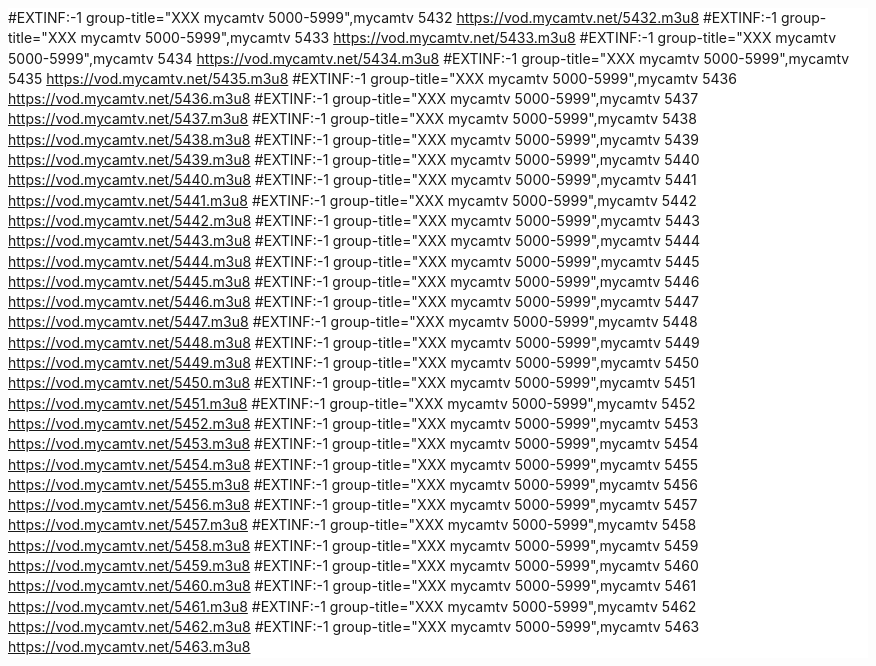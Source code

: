 #EXTINF:-1 group-title="XXX mycamtv 5000-5999",mycamtv 5432
https://vod.mycamtv.net/5432.m3u8
#EXTINF:-1 group-title="XXX mycamtv 5000-5999",mycamtv 5433
https://vod.mycamtv.net/5433.m3u8
#EXTINF:-1 group-title="XXX mycamtv 5000-5999",mycamtv 5434
https://vod.mycamtv.net/5434.m3u8
#EXTINF:-1 group-title="XXX mycamtv 5000-5999",mycamtv 5435
https://vod.mycamtv.net/5435.m3u8
#EXTINF:-1 group-title="XXX mycamtv 5000-5999",mycamtv 5436
https://vod.mycamtv.net/5436.m3u8
#EXTINF:-1 group-title="XXX mycamtv 5000-5999",mycamtv 5437
https://vod.mycamtv.net/5437.m3u8
#EXTINF:-1 group-title="XXX mycamtv 5000-5999",mycamtv 5438
https://vod.mycamtv.net/5438.m3u8
#EXTINF:-1 group-title="XXX mycamtv 5000-5999",mycamtv 5439
https://vod.mycamtv.net/5439.m3u8
#EXTINF:-1 group-title="XXX mycamtv 5000-5999",mycamtv 5440
https://vod.mycamtv.net/5440.m3u8
#EXTINF:-1 group-title="XXX mycamtv 5000-5999",mycamtv 5441
https://vod.mycamtv.net/5441.m3u8
#EXTINF:-1 group-title="XXX mycamtv 5000-5999",mycamtv 5442
https://vod.mycamtv.net/5442.m3u8
#EXTINF:-1 group-title="XXX mycamtv 5000-5999",mycamtv 5443
https://vod.mycamtv.net/5443.m3u8
#EXTINF:-1 group-title="XXX mycamtv 5000-5999",mycamtv 5444
https://vod.mycamtv.net/5444.m3u8
#EXTINF:-1 group-title="XXX mycamtv 5000-5999",mycamtv 5445
https://vod.mycamtv.net/5445.m3u8
#EXTINF:-1 group-title="XXX mycamtv 5000-5999",mycamtv 5446
https://vod.mycamtv.net/5446.m3u8
#EXTINF:-1 group-title="XXX mycamtv 5000-5999",mycamtv 5447
https://vod.mycamtv.net/5447.m3u8
#EXTINF:-1 group-title="XXX mycamtv 5000-5999",mycamtv 5448
https://vod.mycamtv.net/5448.m3u8
#EXTINF:-1 group-title="XXX mycamtv 5000-5999",mycamtv 5449
https://vod.mycamtv.net/5449.m3u8
#EXTINF:-1 group-title="XXX mycamtv 5000-5999",mycamtv 5450
https://vod.mycamtv.net/5450.m3u8
#EXTINF:-1 group-title="XXX mycamtv 5000-5999",mycamtv 5451
https://vod.mycamtv.net/5451.m3u8
#EXTINF:-1 group-title="XXX mycamtv 5000-5999",mycamtv 5452
https://vod.mycamtv.net/5452.m3u8
#EXTINF:-1 group-title="XXX mycamtv 5000-5999",mycamtv 5453
https://vod.mycamtv.net/5453.m3u8
#EXTINF:-1 group-title="XXX mycamtv 5000-5999",mycamtv 5454
https://vod.mycamtv.net/5454.m3u8
#EXTINF:-1 group-title="XXX mycamtv 5000-5999",mycamtv 5455
https://vod.mycamtv.net/5455.m3u8
#EXTINF:-1 group-title="XXX mycamtv 5000-5999",mycamtv 5456
https://vod.mycamtv.net/5456.m3u8
#EXTINF:-1 group-title="XXX mycamtv 5000-5999",mycamtv 5457
https://vod.mycamtv.net/5457.m3u8
#EXTINF:-1 group-title="XXX mycamtv 5000-5999",mycamtv 5458
https://vod.mycamtv.net/5458.m3u8
#EXTINF:-1 group-title="XXX mycamtv 5000-5999",mycamtv 5459
https://vod.mycamtv.net/5459.m3u8
#EXTINF:-1 group-title="XXX mycamtv 5000-5999",mycamtv 5460
https://vod.mycamtv.net/5460.m3u8
#EXTINF:-1 group-title="XXX mycamtv 5000-5999",mycamtv 5461
https://vod.mycamtv.net/5461.m3u8
#EXTINF:-1 group-title="XXX mycamtv 5000-5999",mycamtv 5462
https://vod.mycamtv.net/5462.m3u8
#EXTINF:-1 group-title="XXX mycamtv 5000-5999",mycamtv 5463
https://vod.mycamtv.net/5463.m3u8